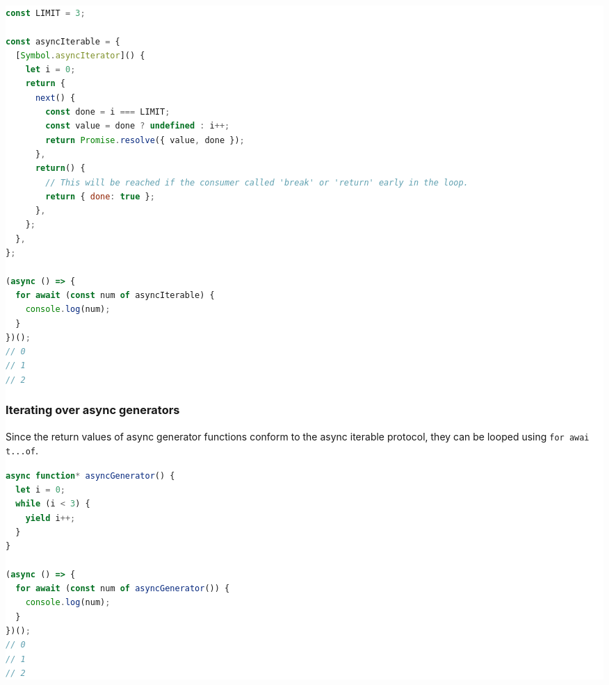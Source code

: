 ```js
const LIMIT = 3;

const asyncIterable = {
  [Symbol.asyncIterator]() {
    let i = 0;
    return {
      next() {
        const done = i === LIMIT;
        const value = done ? undefined : i++;
        return Promise.resolve({ value, done });
      },
      return() {
        // This will be reached if the consumer called 'break' or 'return' early in the loop.
        return { done: true };
      },
    };
  },
};

(async () => {
  for await (const num of asyncIterable) {
    console.log(num);
  }
})();
// 0
// 1
// 2
```

### Iterating over async generators

Since the return values of async generator functions conform to the async iterable protocol,
they can be looped using `for await...of`.

```js
async function* asyncGenerator() {
  let i = 0;
  while (i < 3) {
    yield i++;
  }
}

(async () => {
  for await (const num of asyncGenerator()) {
    console.log(num);
  }
})();
// 0
// 1
// 2
```
